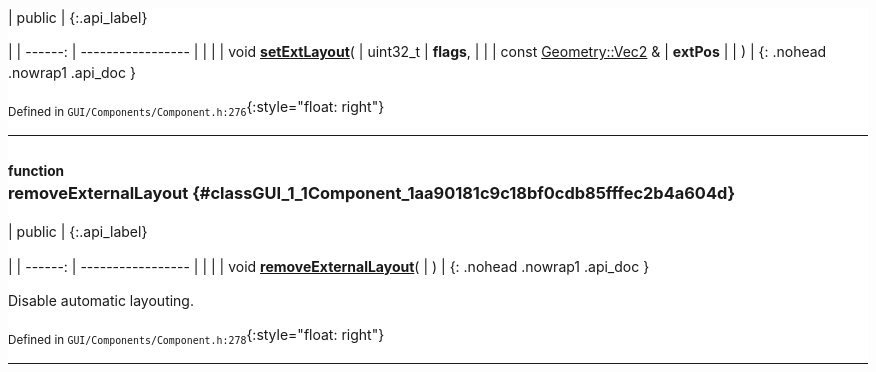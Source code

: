 | public |
{:.api_label}

|
| ------: | ----------------- |
|  |
| void **[setExtLayout](#classGUI_1_1Component_1ac57988baa87f621189d1d0c8dff29b88)**( | uint32_t | **flags**, |
| | const [Geometry::Vec2](namespaceGeometry#namespaceGeometry_1aa9c56320691770d4bc53916868f15e6d) & | **extPos** |
|   ) |
{: .nohead .nowrap1 .api_doc }





<sub>Defined in `GUI/Components/Component.h:276`</sub>{:style="float: right"}

-------------------------------------------------------------------

### <small>function</small><br/> removeExternalLayout {#classGUI_1_1Component_1aa90181c9c18bf0cdb85fffec2b4a604d}

| public |
{:.api_label}

|
| ------: | ----------------- |
|  |
| void **[removeExternalLayout](#classGUI_1_1Component_1aa90181c9c18bf0cdb85fffec2b4a604d)**( |  ) |
{: .nohead .nowrap1 .api_doc }



Disable automatic layouting.



<sub>Defined in `GUI/Components/Component.h:278`</sub>{:style="float: right"}

-------------------------------------------------------------------


